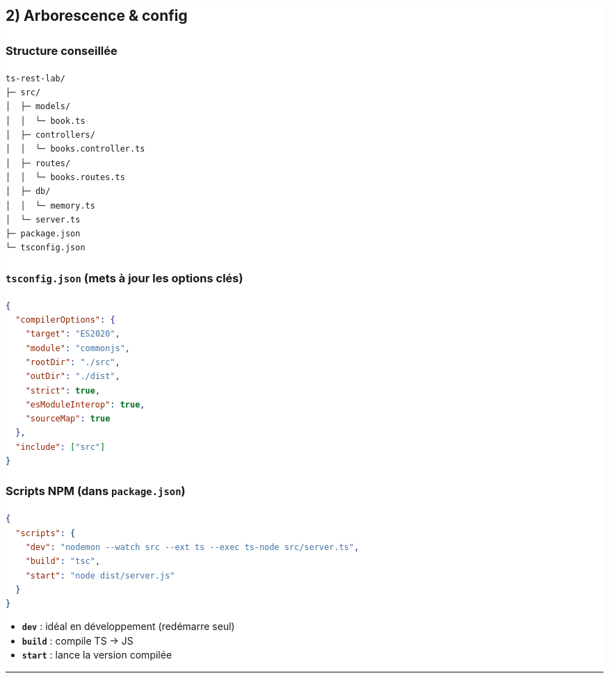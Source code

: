 
## 2) Arborescence & config

### Structure conseillée

```
ts-rest-lab/
├─ src/
│  ├─ models/
│  │  └─ book.ts
│  ├─ controllers/
│  │  └─ books.controller.ts
│  ├─ routes/
│  │  └─ books.routes.ts
│  ├─ db/
│  │  └─ memory.ts
│  └─ server.ts
├─ package.json
└─ tsconfig.json
```

### `tsconfig.json` (mets à jour les options clés)

```json
{
  "compilerOptions": {
    "target": "ES2020",
    "module": "commonjs",
    "rootDir": "./src",
    "outDir": "./dist",
    "strict": true,
    "esModuleInterop": true,
    "sourceMap": true
  },
  "include": ["src"]
}
```

### Scripts NPM (dans `package.json`)

```json
{
  "scripts": {
    "dev": "nodemon --watch src --ext ts --exec ts-node src/server.ts",
    "build": "tsc",
    "start": "node dist/server.js"
  }
}
```

* **`dev`** : idéal en développement (redémarre seul)
* **`build`** : compile TS → JS
* **`start`** : lance la version compilée

---